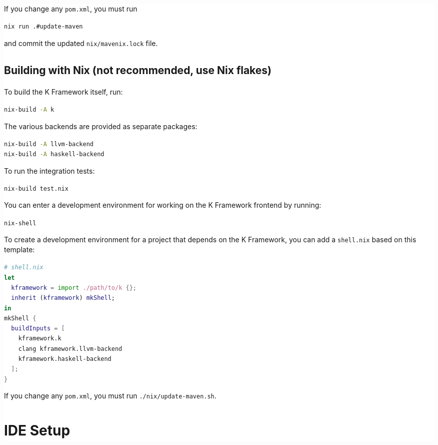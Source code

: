 If you change any `pom.xml`, you must run 

```
nix run .#update-maven
```

and commit the updated `nix/mavenix.lock` file.

## Building with Nix (not recommended, use Nix flakes)

To build the K Framework itself, run:

```bash
nix-build -A k
```

The various backends are provided as separate packages:

```bash
nix-build -A llvm-backend
nix-build -A haskell-backend
```

To run the integration tests:

```bash
nix-build test.nix
```

You can enter a development environment for working on the K Framework frontend
by running:

```bash
nix-shell
```

To create a development environment for a project that depends on the K
Framework, you can add a `shell.nix` based on this template:

```.nix
# shell.nix
let
  kframework = import ./path/to/k {};
  inherit (kframework) mkShell;
in
mkShell {
  buildInputs = [
    kframework.k
    clang kframework.llvm-backend
    kframework.haskell-backend
  ];
}
```

If you change any `pom.xml`, you must run `./nix/update-maven.sh`.

# IDE Setup
